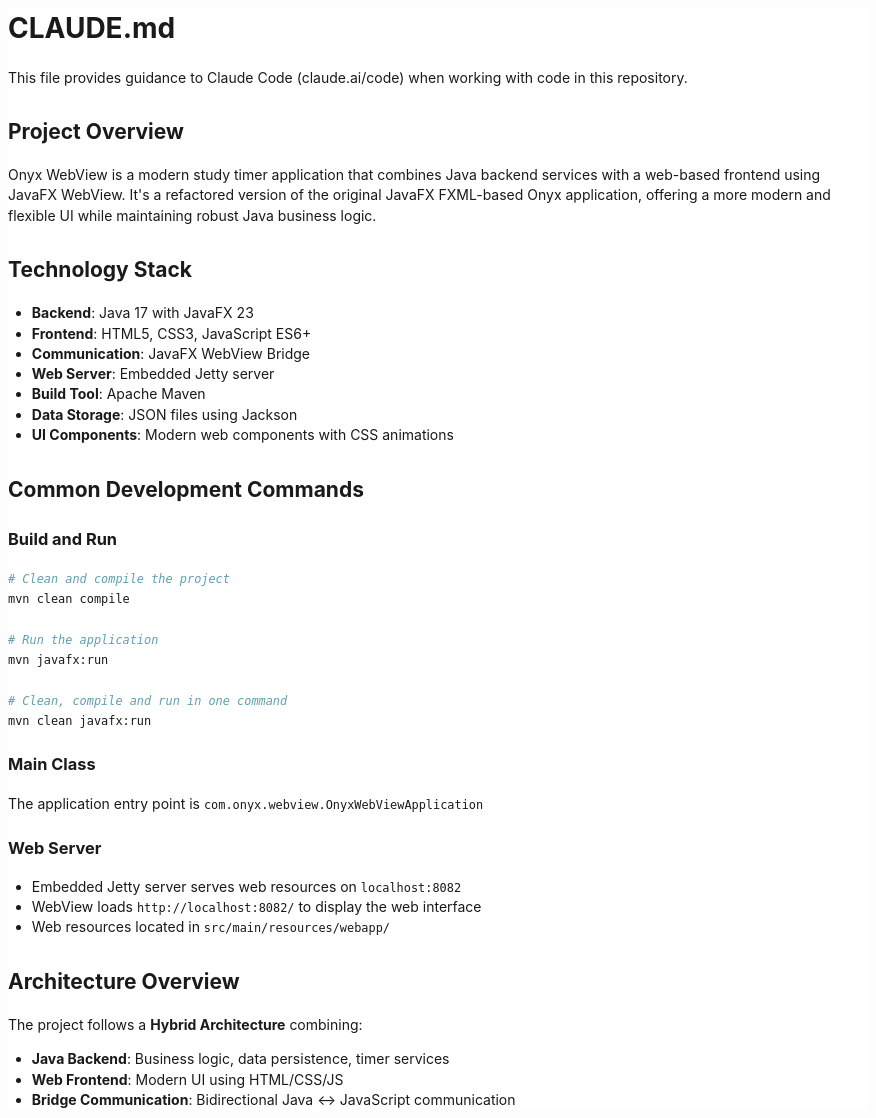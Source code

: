 # CLAUDE.md

This file provides guidance to Claude Code (claude.ai/code) when working with code in this repository.

## Project Overview

Onyx WebView is a modern study timer application that combines Java backend services with a web-based frontend using JavaFX WebView. It's a refactored version of the original JavaFX FXML-based Onyx application, offering a more modern and flexible UI while maintaining robust Java business logic.

## Technology Stack

- **Backend**: Java 17 with JavaFX 23
- **Frontend**: HTML5, CSS3, JavaScript ES6+
- **Communication**: JavaFX WebView Bridge
- **Web Server**: Embedded Jetty server
- **Build Tool**: Apache Maven
- **Data Storage**: JSON files using Jackson
- **UI Components**: Modern web components with CSS animations

## Common Development Commands

### Build and Run
```bash
# Clean and compile the project
mvn clean compile

# Run the application  
mvn javafx:run

# Clean, compile and run in one command
mvn clean javafx:run
```

### Main Class
The application entry point is `com.onyx.webview.OnyxWebViewApplication`

### Web Server
- Embedded Jetty server serves web resources on `localhost:8082`
- WebView loads `http://localhost:8082/` to display the web interface
- Web resources located in `src/main/resources/webapp/`

## Architecture Overview

The project follows a **Hybrid Architecture** combining:
- **Java Backend**: Business logic, data persistence, timer services
- **Web Frontend**: Modern UI using HTML/CSS/JS
- **Bridge Communication**: Bidirectional Java ↔ JavaScript communication
